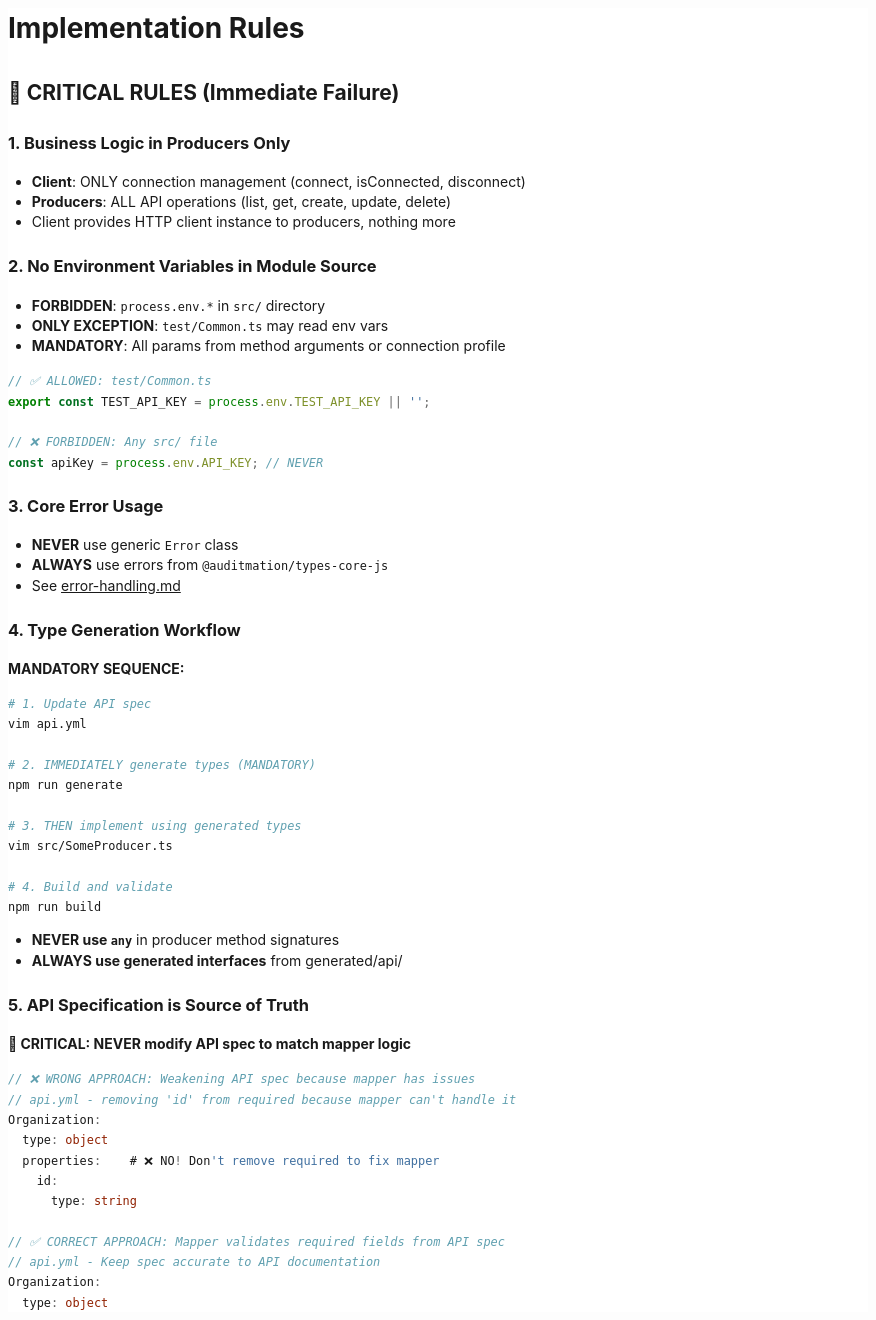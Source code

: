 # Implementation Rules

## 🚨 CRITICAL RULES (Immediate Failure)

### 1. Business Logic in Producers Only
- **Client**: ONLY connection management (connect, isConnected, disconnect)
- **Producers**: ALL API operations (list, get, create, update, delete)
- Client provides HTTP client instance to producers, nothing more

### 2. No Environment Variables in Module Source
- **FORBIDDEN**: `process.env.*` in `src/` directory
- **ONLY EXCEPTION**: `test/Common.ts` may read env vars
- **MANDATORY**: All params from method arguments or connection profile

```typescript
// ✅ ALLOWED: test/Common.ts
export const TEST_API_KEY = process.env.TEST_API_KEY || '';

// ❌ FORBIDDEN: Any src/ file
const apiKey = process.env.API_KEY; // NEVER
```

### 3. Core Error Usage
- **NEVER** use generic `Error` class
- **ALWAYS** use errors from `@auditmation/types-core-js`
- See [error-handling.md](./error-handling.md)

### 4. Type Generation Workflow
**MANDATORY SEQUENCE:**
```bash
# 1. Update API spec
vim api.yml

# 2. IMMEDIATELY generate types (MANDATORY)
npm run generate

# 3. THEN implement using generated types
vim src/SomeProducer.ts

# 4. Build and validate
npm run build
```

- **NEVER use `any`** in producer method signatures
- **ALWAYS use generated interfaces** from generated/api/

### 5. API Specification is Source of Truth
**🚨 CRITICAL: NEVER modify API spec to match mapper logic**

```typescript
// ❌ WRONG APPROACH: Weakening API spec because mapper has issues
// api.yml - removing 'id' from required because mapper can't handle it
Organization:
  type: object
  properties:    # ❌ NO! Don't remove required to fix mapper
    id:
      type: string

// ✅ CORRECT APPROACH: Mapper validates required fields from API spec
// api.yml - Keep spec accurate to API documentation
Organization:
  type: object
```